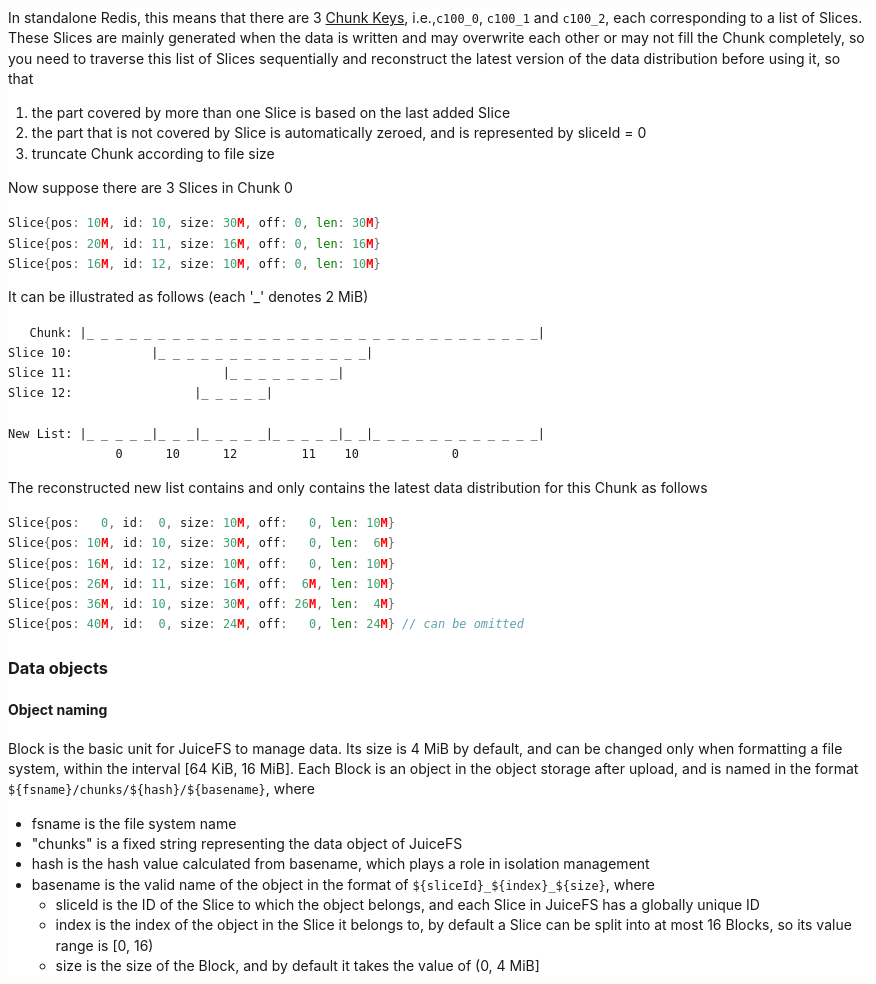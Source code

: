 In standalone Redis, this means that there are 3 [Chunk Keys](#chunk), i.e.,`c100_0`, `c100_1` and `c100_2`, each corresponding to a list of Slices. These Slices are mainly generated when the data is written and may overwrite each other or may not fill the Chunk completely, so you need to traverse this list of Slices sequentially and reconstruct the latest version of the data distribution before using it, so that

1. the part covered by more than one Slice is based on the last added Slice
2. the part that is not covered by Slice is automatically zeroed, and is represented by sliceId = 0
3. truncate Chunk according to file size

Now suppose there are 3 Slices in Chunk 0

```go
Slice{pos: 10M, id: 10, size: 30M, off: 0, len: 30M}
Slice{pos: 20M, id: 11, size: 16M, off: 0, len: 16M}
Slice{pos: 16M, id: 12, size: 10M, off: 0, len: 10M}
```

It can be illustrated as follows (each '_' denotes 2 MiB)

```
   Chunk: |_ _ _ _ _ _ _ _ _ _ _ _ _ _ _ _ _ _ _ _ _ _ _ _ _ _ _ _ _ _ _ _|
Slice 10:           |_ _ _ _ _ _ _ _ _ _ _ _ _ _ _|
Slice 11:                     |_ _ _ _ _ _ _ _|
Slice 12:                 |_ _ _ _ _|

New List: |_ _ _ _ _|_ _ _|_ _ _ _ _|_ _ _ _ _|_ _|_ _ _ _ _ _ _ _ _ _ _ _|
               0      10      12         11    10             0
```

The reconstructed new list contains and only contains the latest data distribution for this Chunk as follows

```go
Slice{pos:   0, id:  0, size: 10M, off:   0, len: 10M}
Slice{pos: 10M, id: 10, size: 30M, off:   0, len:  6M}
Slice{pos: 16M, id: 12, size: 10M, off:   0, len: 10M}
Slice{pos: 26M, id: 11, size: 16M, off:  6M, len: 10M}
Slice{pos: 36M, id: 10, size: 30M, off: 26M, len:  4M}
Slice{pos: 40M, id:  0, size: 24M, off:   0, len: 24M} // can be omitted
```

### Data objects

#### Object naming

Block is the basic unit for JuiceFS to manage data. Its size is 4 MiB by default, and can be changed only when formatting a file system, within the interval [64 KiB, 16 MiB]. Each Block is an object in the object storage after upload, and is named in the format `${fsname}/chunks/${hash}/${basename}`, where

- fsname is the file system name
- "chunks" is a fixed string representing the data object of JuiceFS
- hash is the hash value calculated from basename, which plays a role in isolation management
- basename is the valid name of the object in the format of `${sliceId}_${index}_${size}`, where
  - sliceId is the ID of the Slice to which the object belongs, and each Slice in JuiceFS has a globally unique ID
  - index is the index of the object in the Slice it belongs to, by default a Slice can be split into at most 16 Blocks, so its value range is [0, 16)
  - size is the size of the Block, and by default it takes the value of (0, 4 MiB]
